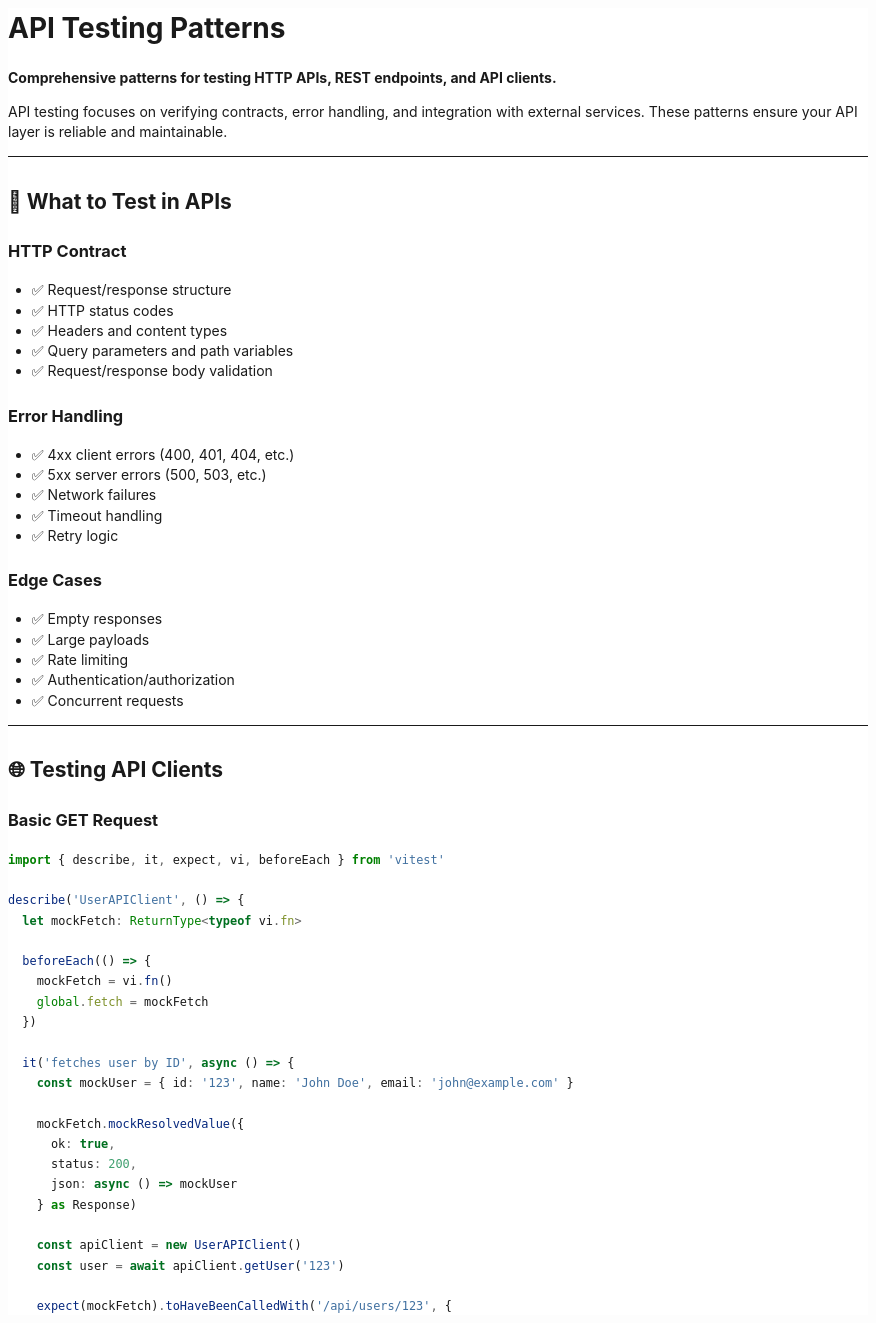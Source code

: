 # API Testing Patterns

**Comprehensive patterns for testing HTTP APIs, REST endpoints, and API clients.**

API testing focuses on verifying contracts, error handling, and integration with external services. These patterns ensure your API layer is reliable and maintainable.

---

## 🎯 What to Test in APIs

### HTTP Contract
- ✅ Request/response structure
- ✅ HTTP status codes
- ✅ Headers and content types
- ✅ Query parameters and path variables
- ✅ Request/response body validation

### Error Handling
- ✅ 4xx client errors (400, 401, 404, etc.)
- ✅ 5xx server errors (500, 503, etc.)
- ✅ Network failures
- ✅ Timeout handling
- ✅ Retry logic

### Edge Cases
- ✅ Empty responses
- ✅ Large payloads
- ✅ Rate limiting
- ✅ Authentication/authorization
- ✅ Concurrent requests

---

## 🌐 Testing API Clients

### Basic GET Request

```typescript
import { describe, it, expect, vi, beforeEach } from 'vitest'

describe('UserAPIClient', () => {
  let mockFetch: ReturnType<typeof vi.fn>

  beforeEach(() => {
    mockFetch = vi.fn()
    global.fetch = mockFetch
  })

  it('fetches user by ID', async () => {
    const mockUser = { id: '123', name: 'John Doe', email: 'john@example.com' }

    mockFetch.mockResolvedValue({
      ok: true,
      status: 200,
      json: async () => mockUser
    } as Response)

    const apiClient = new UserAPIClient()
    const user = await apiClient.getUser('123')

    expect(mockFetch).toHaveBeenCalledWith('/api/users/123', {
```